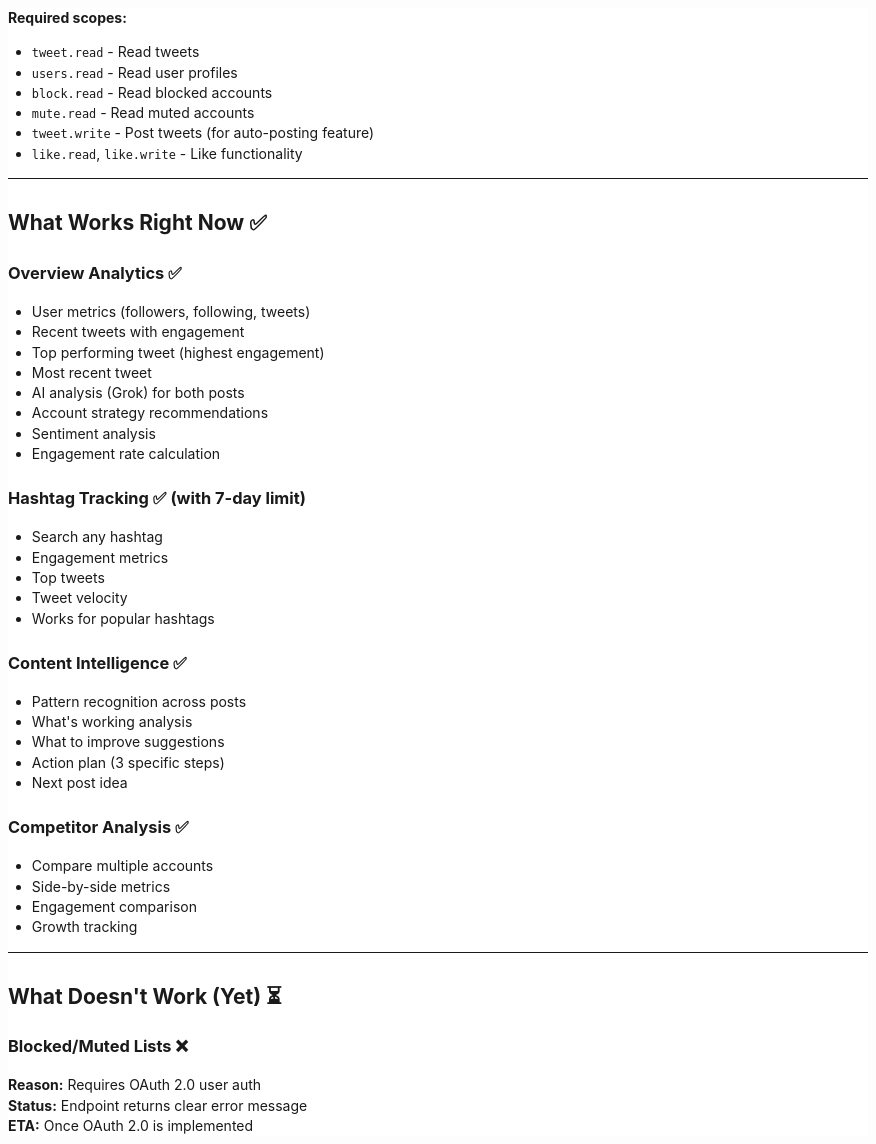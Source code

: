**Required scopes:**
- `tweet.read` - Read tweets
- `users.read` - Read user profiles
- `block.read` - Read blocked accounts
- `mute.read` - Read muted accounts
- `tweet.write` - Post tweets (for auto-posting feature)
- `like.read`, `like.write` - Like functionality

---

## What Works Right Now ✅

### Overview Analytics ✅
- User metrics (followers, following, tweets)
- Recent tweets with engagement
- Top performing tweet (highest engagement)
- Most recent tweet
- AI analysis (Grok) for both posts
- Account strategy recommendations
- Sentiment analysis
- Engagement rate calculation

### Hashtag Tracking ✅ (with 7-day limit)
- Search any hashtag
- Engagement metrics
- Top tweets
- Tweet velocity
- Works for popular hashtags

### Content Intelligence ✅
- Pattern recognition across posts
- What's working analysis
- What to improve suggestions
- Action plan (3 specific steps)
- Next post idea

### Competitor Analysis ✅
- Compare multiple accounts
- Side-by-side metrics
- Engagement comparison
- Growth tracking

---

## What Doesn't Work (Yet) ⏳

### Blocked/Muted Lists ❌
**Reason:** Requires OAuth 2.0 user auth  
**Status:** Endpoint returns clear error message  
**ETA:** Once OAuth 2.0 is implemented
